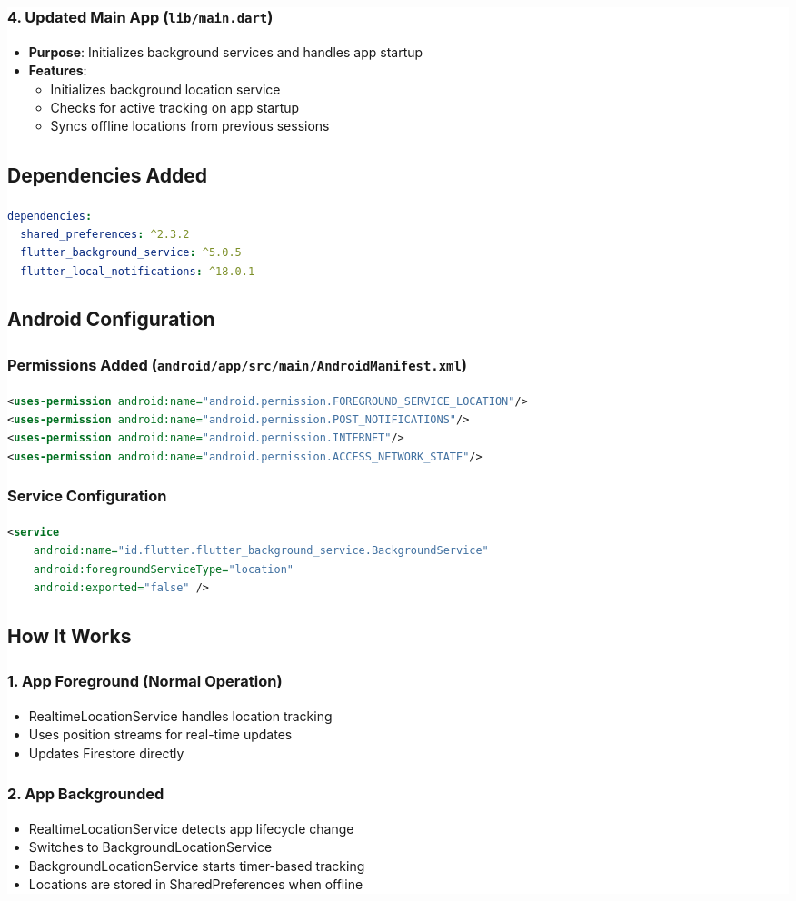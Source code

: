 ### 4. Updated Main App (`lib/main.dart`)

- **Purpose**: Initializes background services and handles app startup
- **Features**:
  - Initializes background location service
  - Checks for active tracking on app startup
  - Syncs offline locations from previous sessions

## Dependencies Added

```yaml
dependencies:
  shared_preferences: ^2.3.2
  flutter_background_service: ^5.0.5
  flutter_local_notifications: ^18.0.1
```

## Android Configuration

### Permissions Added (`android/app/src/main/AndroidManifest.xml`)

```xml
<uses-permission android:name="android.permission.FOREGROUND_SERVICE_LOCATION"/>
<uses-permission android:name="android.permission.POST_NOTIFICATIONS"/>
<uses-permission android:name="android.permission.INTERNET"/>
<uses-permission android:name="android.permission.ACCESS_NETWORK_STATE"/>
```

### Service Configuration

```xml
<service
    android:name="id.flutter.flutter_background_service.BackgroundService"
    android:foregroundServiceType="location"
    android:exported="false" />
```

## How It Works

### 1. App Foreground (Normal Operation)

- RealtimeLocationService handles location tracking
- Uses position streams for real-time updates
- Updates Firestore directly

### 2. App Backgrounded

- RealtimeLocationService detects app lifecycle change
- Switches to BackgroundLocationService
- BackgroundLocationService starts timer-based tracking
- Locations are stored in SharedPreferences when offline
